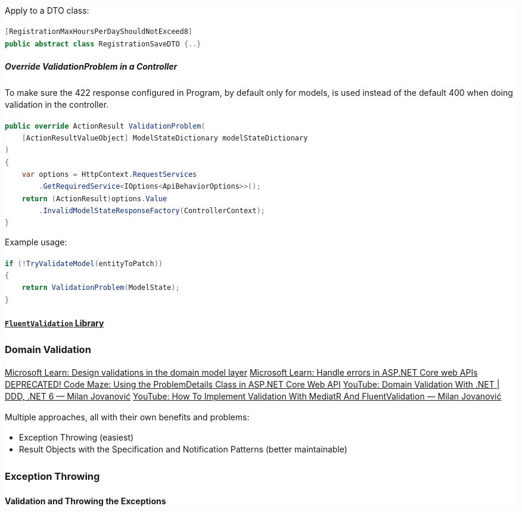 Apply to a DTO class:
```c#
[RegistrationMaxHoursPerDayShouldNotExceed8]
public abstract class RegistrationSaveDTO {..}
```

##### Override ValidationProblem in a Controller

To make sure the 422 response configured in Program, by default only for models, is used instead of the default 400 when doing validation in the controller.

```c#
public override ActionResult ValidationProblem(
	[ActionResultValueObject] ModelStateDictionary modelStateDictionary
)
{
	var options = HttpContext.RequestServices
		.GetRequiredService<IOptions<ApiBehaviorOptions>>();
	return (ActionResult)options.Value
		.InvalidModelStateResponseFactory(ControllerContext);
}
```

Example usage:
```c#
if (!TryValidateModel(entityToPatch))
{
	return ValidationProblem(ModelState);
}
```


#### [`FluentValidation` Library](https://docs.fluentvalidation.net/en/latest/)


### Domain Validation

[Microsoft Learn: Design validations in the domain model layer](https://learn.microsoft.com/en-us/dotnet/architecture/microservices/microservice-ddd-cqrs-patterns/domain-model-layer-validations)
[Microsoft Learn: Handle errors in ASP.NET Core web APIs](https://learn.microsoft.com/en-us/aspnet/core/web-api/handle-errors?view=aspnetcore-8.0)
[DEPRECATED! Code Maze: Using the ProblemDetails Class in ASP.NET Core Web API](https://code-maze.com/using-the-problemdetails-class-in-asp-net-core-web-api/)
[YouTube: Domain Validation With .NET | DDD, .NET 6 — Milan Jovanović](https://www.youtube.com/watch?v=KgfzM0QWHrQ)
[YouTube: How To Implement Validation With MediatR And FluentValidation — Milan Jovanović](https://www.youtube.com/watch?v=85dxwd8HzEk)

Multiple approaches, all with their own benefits and problems:
- Exception Throwing (easiest)
- Result Objects with the Specification and Notification Patterns (better maintainable)

### Exception Throwing

#### Validation and Throwing the Exceptions
